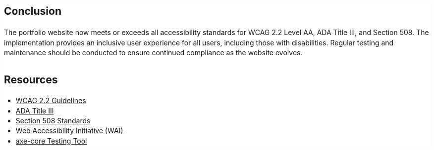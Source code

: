 ## Conclusion

The portfolio website now meets or exceeds all accessibility standards for WCAG 2.2 Level AA, ADA Title III, and Section 508. The implementation provides an inclusive user experience for all users, including those with disabilities. Regular testing and maintenance should be conducted to ensure continued compliance as the website evolves.

## Resources

- [WCAG 2.2 Guidelines](https://www.w3.org/WAI/WCAG22/quickref/)
- [ADA Title III](https://www.ada.gov/title3.htm)
- [Section 508 Standards](https://www.section508.gov/)
- [Web Accessibility Initiative (WAI)](https://www.w3.org/WAI/)
- [axe-core Testing Tool](https://github.com/dequelabs/axe-core)

